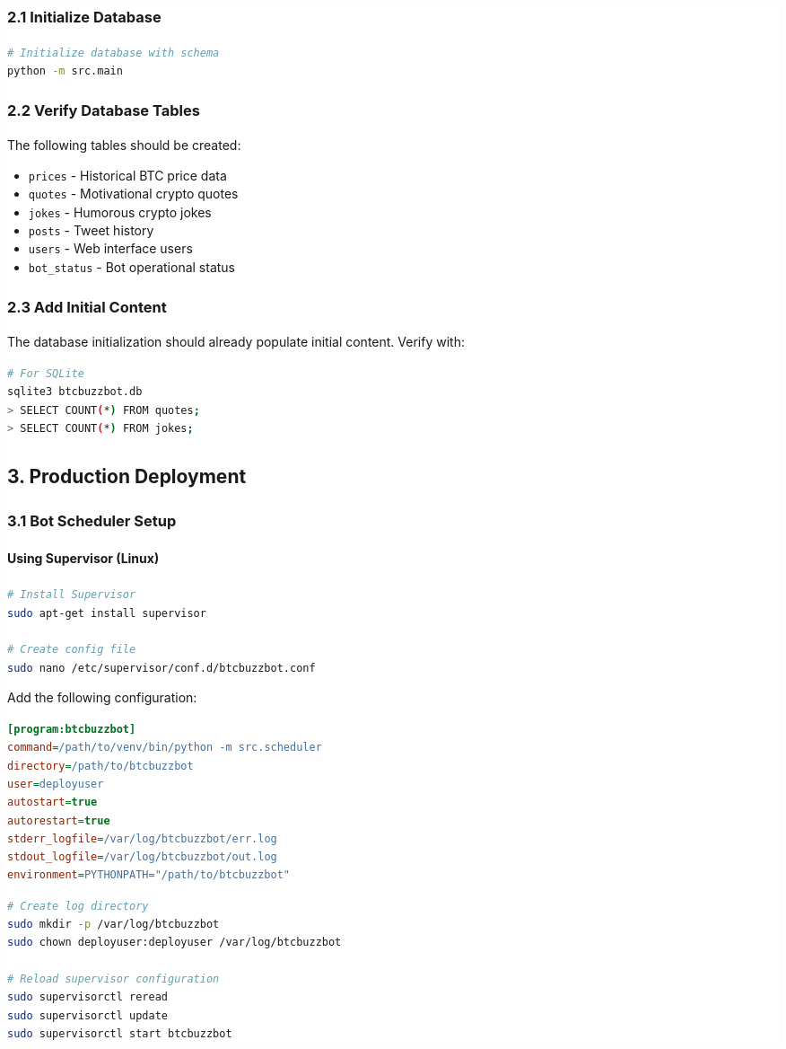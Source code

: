 ### 2.1 Initialize Database
```bash
# Initialize database with schema
python -m src.main
```

### 2.2 Verify Database Tables
The following tables should be created:
- `prices` - Historical BTC price data
- `quotes` - Motivational crypto quotes
- `jokes` - Humorous crypto jokes
- `posts` - Tweet history
- `users` - Web interface users
- `bot_status` - Bot operational status

### 2.3 Add Initial Content
The database initialization should already populate initial content. Verify with:
```bash
# For SQLite
sqlite3 btcbuzzbot.db
> SELECT COUNT(*) FROM quotes;
> SELECT COUNT(*) FROM jokes;
```

## 3. Production Deployment

### 3.1 Bot Scheduler Setup

#### Using Supervisor (Linux)
```bash
# Install Supervisor
sudo apt-get install supervisor

# Create config file
sudo nano /etc/supervisor/conf.d/btcbuzzbot.conf
```

Add the following configuration:
```ini
[program:btcbuzzbot]
command=/path/to/venv/bin/python -m src.scheduler
directory=/path/to/btcbuzzbot
user=deployuser
autostart=true
autorestart=true
stderr_logfile=/var/log/btcbuzzbot/err.log
stdout_logfile=/var/log/btcbuzzbot/out.log
environment=PYTHONPATH="/path/to/btcbuzzbot"
```

```bash
# Create log directory
sudo mkdir -p /var/log/btcbuzzbot
sudo chown deployuser:deployuser /var/log/btcbuzzbot

# Reload supervisor configuration
sudo supervisorctl reread
sudo supervisorctl update
sudo supervisorctl start btcbuzzbot
```
